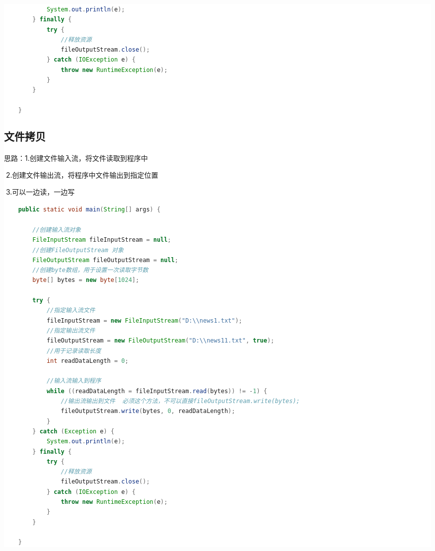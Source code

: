 ```java
            System.out.println(e);
        } finally {
            try {
                //释放资源
                fileOutputStream.close();
            } catch (IOException e) {
                throw new RuntimeException(e);
            }
        }

    }
```



## 文件拷贝

思路：1.创建文件输入流，将文件读取到程序中

​           2.创建文件输出流，将程序中文件输出到指定位置

​            3.可以一边读，一边写

```java
    public static void main(String[] args) {

        //创建输入流对象
        FileInputStream fileInputStream = null;
        //创建FileOutputStream 对象
        FileOutputStream fileOutputStream = null;
        //创建byte数组，用于设置一次读取字节数
        byte[] bytes = new byte[1024];

        try {
            //指定输入流文件
            fileInputStream = new FileInputStream("D:\\news1.txt");
            //指定输出流文件
            fileOutputStream = new FileOutputStream("D:\\news11.txt", true);
            //用于记录读取长度
            int readDataLength = 0;

            //输入流输入到程序
            while ((readDataLength = fileInputStream.read(bytes)) != -1) {
                //输出流输出到文件  必须这个方法，不可以直接fileOutputStream.write(bytes);
                fileOutputStream.write(bytes, 0, readDataLength);
            }
        } catch (Exception e) {
            System.out.println(e);
        } finally {
            try {
                //释放资源
                fileOutputStream.close();
            } catch (IOException e) {
                throw new RuntimeException(e);
            }
        }

    }
```
